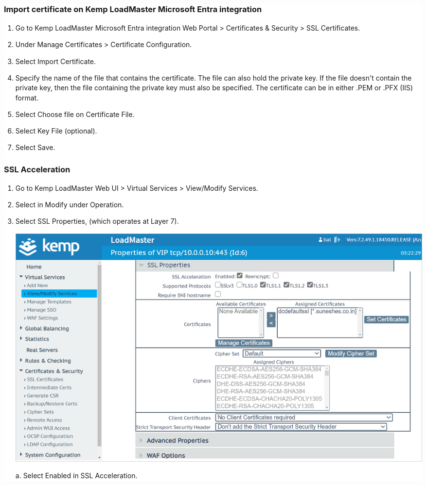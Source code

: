 ### Import certificate on Kemp LoadMaster Microsoft Entra integration 
 
1. Go to Kemp LoadMaster Microsoft Entra integration Web Portal > Certificates & Security > SSL Certificates.

1. Under Manage Certificates > Certificate Configuration.

1. Select Import Certificate.

1. Specify the name of the file that contains the certificate. The file can also hold the private key. If the file doesn't contain the private key, then the file containing the private key must also be specified. The certificate can be in either .PEM or .PFX (IIS) format.

1. Select Choose file on Certificate File.

1. Select Key File (optional).

1. Select Save.

### SSL Acceleration
 
1. Go to Kemp LoadMaster Web UI > Virtual Services > View/Modify Services.

1. Select in Modify under Operation.

1. Select SSL Properties, (which operates at Layer 7).
    
    ![Screenshot that shows the "S S L Properties" section with "S S L Acceleration - Enabled" selected and an example certificate selected.](./media/kemp-tutorial/kemp-3.png)
    
    a. Select Enabled in SSL Acceleration.
    